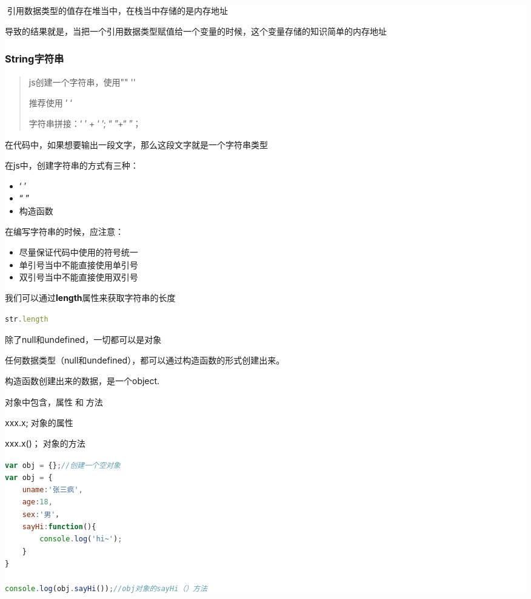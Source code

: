 ​		引用数据类型的值存在堆当中，在栈当中存储的是内存地址

​		导致的结果就是，当把一个引用数据类型赋值给一个变量的时候，这个变量存储的知识简单的内存地址



### String字符串

> js创建一个字符串，使用""  ''
>
> 推荐使用 ’ ‘
>
> 字符串拼接：‘ ’ + ‘ ’; “ ”+“ ”；

在代码中，如果想要输出一段文字，那么这段文字就是一个字符串类型



在js中，创建字符串的方式有三种：

- ‘ ’
- “ ”
- 构造函数



在编写字符串的时候，应注意：

- 尽量保证代码中使用的符号统一
- 单引号当中不能直接使用单引号
- 双引号当中不能直接使用双引号



我们可以通过**length**属性来获取字符串的长度

```js
str.length
```



除了null和undefined，一切都可以是对象

任何数据类型（null和undefined），都可以通过构造函数的形式创建出来。

构造函数创建出来的数据，是一个object.

对象中包含，属性 和  方法

xxx.x;  对象的属性

xxx.x()；  对象的方法

```js
var obj = {};//创建一个空对象
var obj = {
    uname:'张三疯',
    age:18,
    sex:'男'，
    sayHi:function(){
        console.log('hi~');
    }
}

console.log(obj.sayHi());//obj对象的sayHi（）方法
```

